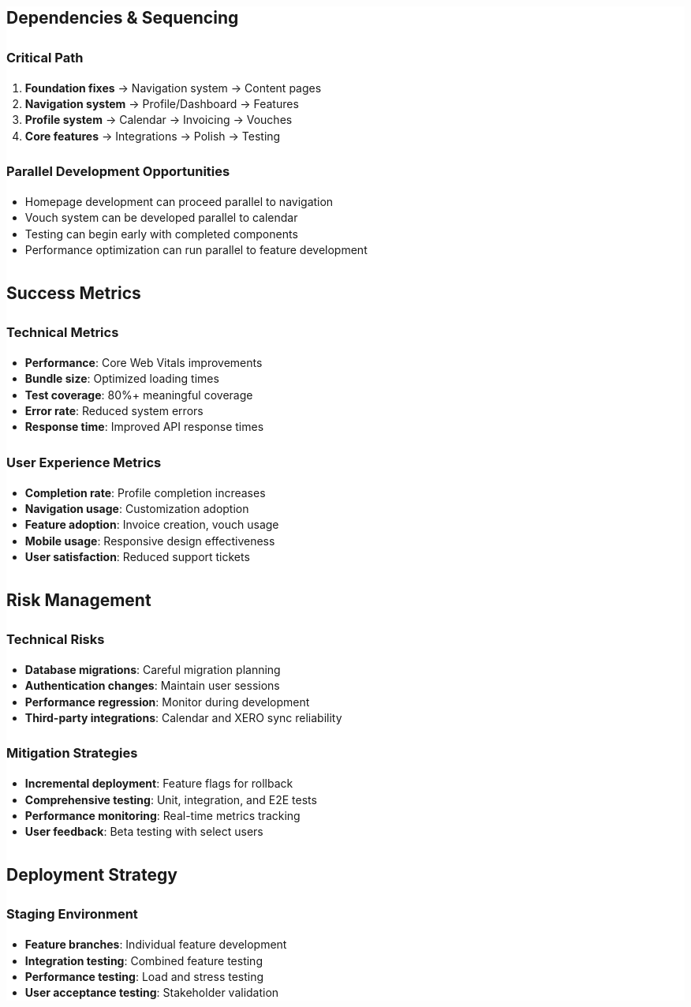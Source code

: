 ## Dependencies & Sequencing

### Critical Path
1. **Foundation fixes** → Navigation system → Content pages
2. **Navigation system** → Profile/Dashboard → Features
3. **Profile system** → Calendar → Invoicing → Vouches
4. **Core features** → Integrations → Polish → Testing

### Parallel Development Opportunities
- Homepage development can proceed parallel to navigation
- Vouch system can be developed parallel to calendar
- Testing can begin early with completed components
- Performance optimization can run parallel to feature development

## Success Metrics

### Technical Metrics
- **Performance**: Core Web Vitals improvements
- **Bundle size**: Optimized loading times
- **Test coverage**: 80%+ meaningful coverage
- **Error rate**: Reduced system errors
- **Response time**: Improved API response times

### User Experience Metrics
- **Completion rate**: Profile completion increases
- **Navigation usage**: Customization adoption
- **Feature adoption**: Invoice creation, vouch usage
- **Mobile usage**: Responsive design effectiveness
- **User satisfaction**: Reduced support tickets

## Risk Management

### Technical Risks
- **Database migrations**: Careful migration planning
- **Authentication changes**: Maintain user sessions
- **Performance regression**: Monitor during development
- **Third-party integrations**: Calendar and XERO sync reliability

### Mitigation Strategies
- **Incremental deployment**: Feature flags for rollback
- **Comprehensive testing**: Unit, integration, and E2E tests
- **Performance monitoring**: Real-time metrics tracking
- **User feedback**: Beta testing with select users

## Deployment Strategy

### Staging Environment
- **Feature branches**: Individual feature development
- **Integration testing**: Combined feature testing
- **Performance testing**: Load and stress testing
- **User acceptance testing**: Stakeholder validation
